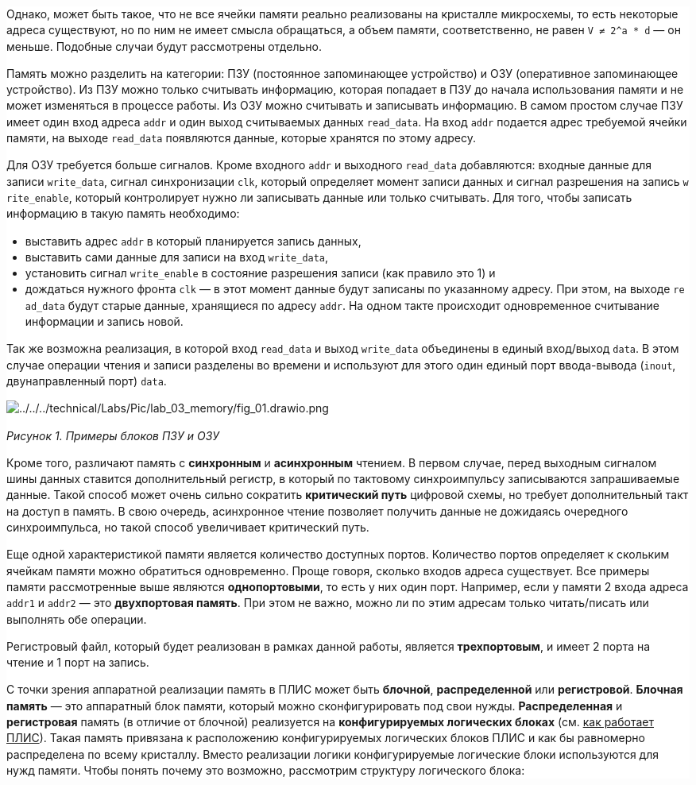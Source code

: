 Однако, может быть такое, что не все ячейки памяти реально реализованы на кристалле микросхемы, то есть некоторые адреса существуют, но по ним не имеет смысла обращаться, а объем памяти, соответственно, не равен `V ≠ 2^a * d` — он меньше. Подобные случаи будут рассмотрены отдельно.

Память можно разделить на категории: ПЗУ (постоянное запоминающее устройство) и ОЗУ (оперативное запоминающее устройство). Из ПЗУ можно только считывать информацию, которая попадает в ПЗУ до начала использования памяти и не может изменяться в процессе работы. Из ОЗУ можно считывать и записывать информацию. В самом простом случае ПЗУ имеет один вход адреса `addr` и один выход считываемых данных `read_data`. На вход `addr` подается адрес требуемой ячейки памяти, на выходе `read_data` появляются данные, которые хранятся по этому адресу.

Для ОЗУ требуется больше сигналов. Кроме входного `addr` и выходного `read_data` добавляются: входные данные для записи `write_data`, сигнал синхронизации `clk`, который определяет момент записи данных и сигнал разрешения на запись `write_enable`, который контролирует нужно ли записывать данные или только считывать. Для того, чтобы записать информацию в такую память необходимо:

- выставить адрес `addr` в который планируется запись данных,
- выставить сами данные для записи на вход `write_data`,
- установить сигнал `write_enable` в состояние разрешения записи (как правило это 1) и
- дождаться нужного фронта `clk` — в этот момент данные будут записаны по указанному адресу. При этом, на выходе `read_data` будут старые данные, хранящиеся по адресу `addr`. На одном такте происходит одновременное считывание информации и запись новой.

Так же возможна реализация, в которой вход `read_data` и выход `write_data` объединены в единый вход/выход `data`. В этом случае операции чтения и записи разделены во времени и используют для этого один единый порт ввода-вывода (`inout`, двунаправленный порт) `data`.

![../../../technical/Labs/Pic/lab_03_memory/fig_01.drawio.png](../../../technical/Labs/Pic/lab_03_memory/fig_01.drawio.png)

*Рисунок 1. Примеры блоков ПЗУ и ОЗУ*

Кроме того, различают память с **синхронным** и **асинхронным** чтением. В первом случае, перед выходным сигналом шины данных ставится дополнительный регистр, в который по тактовому синхроимпульсу записываются запрашиваемые данные. Такой способ может очень сильно сократить **критический путь** цифровой схемы, но требует дополнительный такт на доступ в память. В свою очередь, асинхронное чтение позволяет получить данные не дожидаясь очередного синхроимпульса, но такой способ увеличивает критический путь.

Еще одной характеристикой памяти является количество доступных портов. Количество портов определяет к скольким ячейкам памяти можно обратиться одновременно. Проще говоря, сколько входов адреса существует. Все примеры памяти рассмотренные выше являются **однопортовыми**, то есть у них один порт. Например, если у памяти 2 входа адреса `addr1` и `addr2` — это **двухпортовая память**. При этом не важно, можно ли по этим адресам только читать/писать или выполнять обе операции.

Регистровый файл, который будет реализован в рамках данной работы, является **трехпортовым**, и имеет 2 порта на чтение и 1 порт на запись.

С точки зрения аппаратной реализации память в ПЛИС может быть **блочной**, **распределенной** или **регистровой**. **Блочная память** — это аппаратный блок памяти, который можно сконфигурировать под свои нужды. **Распределенная** и **регистровая** память (в отличие от блочной) реализуется на **конфигурируемых логических блоках** (см. [как работает ПЛИС](../../Other/How%20FPGA%20works.md)). Такая память привязана к расположению конфигурируемых логических блоков ПЛИС и как бы равномерно распределена по всему кристаллу. Вместо реализации логики конфигурируемые логические блоки используются для нужд памяти. Чтобы понять почему это возможно, рассмотрим структуру логического блока:
